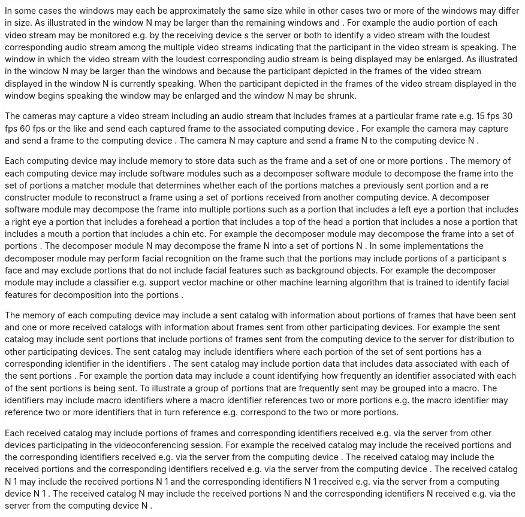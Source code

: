 In some cases the windows may each be approximately the same size while in other cases two or more of the windows may differ in size. As illustrated in the window N may be larger than the remaining windows and . For example the audio portion of each video stream may be monitored e.g. by the receiving device s the server or both to identify a video stream with the loudest corresponding audio stream among the multiple video streams indicating that the participant in the video stream is speaking. The window in which the video stream with the loudest corresponding audio stream is being displayed may be enlarged. As illustrated in the window N may be larger than the windows and because the participant depicted in the frames of the video stream displayed in the window N is currently speaking. When the participant depicted in the frames of the video stream displayed in the window begins speaking the window may be enlarged and the window N may be shrunk.

The cameras may capture a video stream including an audio stream that includes frames at a particular frame rate e.g. 15 fps 30 fps 60 fps or the like and send each captured frame to the associated computing device . For example the camera may capture and send a frame to the computing device . The camera N may capture and send a frame N to the computing device N .

Each computing device may include memory to store data such as the frame and a set of one or more portions . The memory of each computing device may include software modules such as a decomposer software module to decompose the frame into the set of portions a matcher module that determines whether each of the portions matches a previously sent portion and a re constructer module to reconstruct a frame using a set of portions received from another computing device. A decomposer software module may decompose the frame into multiple portions such as a portion that includes a left eye a portion that includes a right eye a portion that includes a forehead a portion that includes a top of the head a portion that includes a nose a portion that includes a mouth a portion that includes a chin etc. For example the decomposer module may decompose the frame into a set of portions . The decomposer module N may decompose the frame N into a set of portions N . In some implementations the decomposer module may perform facial recognition on the frame such that the portions may include portions of a participant s face and may exclude portions that do not include facial features such as background objects. For example the decomposer module may include a classifier e.g. support vector machine or other machine learning algorithm that is trained to identify facial features for decomposition into the portions .

The memory of each computing device may include a sent catalog with information about portions of frames that have been sent and one or more received catalogs with information about frames sent from other participating devices. For example the sent catalog may include sent portions that include portions of frames sent from the computing device to the server for distribution to other participating devices. The sent catalog may include identifiers where each portion of the set of sent portions has a corresponding identifier in the identifiers . The sent catalog may include portion data that includes data associated with each of the sent portions . For example the portion data may include a count identifying how frequently an identifier associated with each of the sent portions is being sent. To illustrate a group of portions that are frequently sent may be grouped into a macro. The identifiers may include macro identifiers where a macro identifier references two or more portions e.g. the macro identifier may reference two or more identifiers that in turn reference e.g. correspond to the two or more portions.

Each received catalog may include portions of frames and corresponding identifiers received e.g. via the server from other devices participating in the videoconferencing session. For example the received catalog may include the received portions and the corresponding identifiers received e.g. via the server from the computing device . The received catalog may include the received portions and the corresponding identifiers received e.g. via the server from the computing device . The received catalog N 1 may include the received portions N 1 and the corresponding identifiers N 1 received e.g. via the server from a computing device N 1 . The received catalog N may include the received portions N and the corresponding identifiers N received e.g. via the server from the computing device N .
